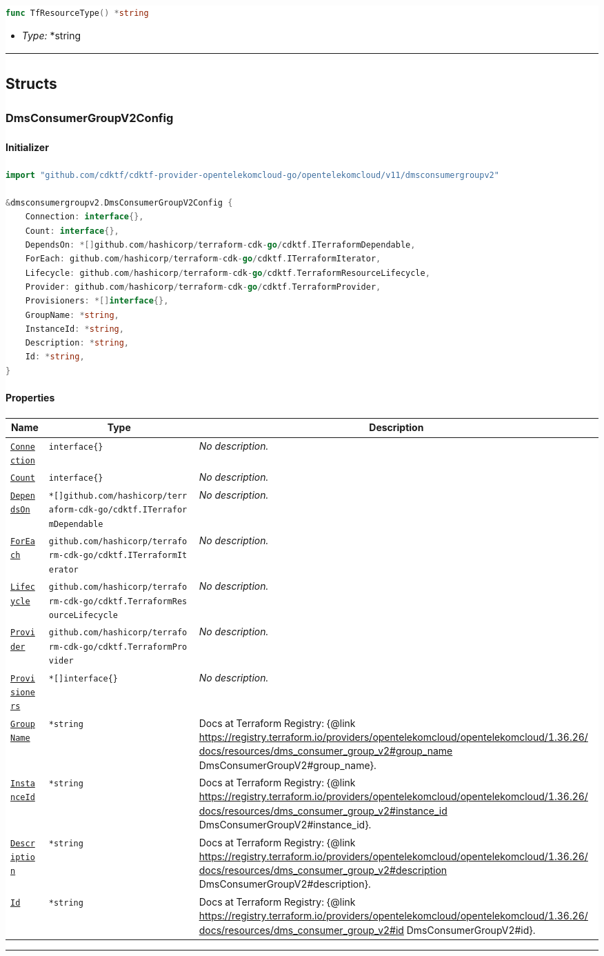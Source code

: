 ```go
func TfResourceType() *string
```

- *Type:* *string

---

## Structs <a name="Structs" id="Structs"></a>

### DmsConsumerGroupV2Config <a name="DmsConsumerGroupV2Config" id="@cdktf/provider-opentelekomcloud.dmsConsumerGroupV2.DmsConsumerGroupV2Config"></a>

#### Initializer <a name="Initializer" id="@cdktf/provider-opentelekomcloud.dmsConsumerGroupV2.DmsConsumerGroupV2Config.Initializer"></a>

```go
import "github.com/cdktf/cdktf-provider-opentelekomcloud-go/opentelekomcloud/v11/dmsconsumergroupv2"

&dmsconsumergroupv2.DmsConsumerGroupV2Config {
	Connection: interface{},
	Count: interface{},
	DependsOn: *[]github.com/hashicorp/terraform-cdk-go/cdktf.ITerraformDependable,
	ForEach: github.com/hashicorp/terraform-cdk-go/cdktf.ITerraformIterator,
	Lifecycle: github.com/hashicorp/terraform-cdk-go/cdktf.TerraformResourceLifecycle,
	Provider: github.com/hashicorp/terraform-cdk-go/cdktf.TerraformProvider,
	Provisioners: *[]interface{},
	GroupName: *string,
	InstanceId: *string,
	Description: *string,
	Id: *string,
}
```

#### Properties <a name="Properties" id="Properties"></a>

| **Name** | **Type** | **Description** |
| --- | --- | --- |
| <code><a href="#@cdktf/provider-opentelekomcloud.dmsConsumerGroupV2.DmsConsumerGroupV2Config.property.connection">Connection</a></code> | <code>interface{}</code> | *No description.* |
| <code><a href="#@cdktf/provider-opentelekomcloud.dmsConsumerGroupV2.DmsConsumerGroupV2Config.property.count">Count</a></code> | <code>interface{}</code> | *No description.* |
| <code><a href="#@cdktf/provider-opentelekomcloud.dmsConsumerGroupV2.DmsConsumerGroupV2Config.property.dependsOn">DependsOn</a></code> | <code>*[]github.com/hashicorp/terraform-cdk-go/cdktf.ITerraformDependable</code> | *No description.* |
| <code><a href="#@cdktf/provider-opentelekomcloud.dmsConsumerGroupV2.DmsConsumerGroupV2Config.property.forEach">ForEach</a></code> | <code>github.com/hashicorp/terraform-cdk-go/cdktf.ITerraformIterator</code> | *No description.* |
| <code><a href="#@cdktf/provider-opentelekomcloud.dmsConsumerGroupV2.DmsConsumerGroupV2Config.property.lifecycle">Lifecycle</a></code> | <code>github.com/hashicorp/terraform-cdk-go/cdktf.TerraformResourceLifecycle</code> | *No description.* |
| <code><a href="#@cdktf/provider-opentelekomcloud.dmsConsumerGroupV2.DmsConsumerGroupV2Config.property.provider">Provider</a></code> | <code>github.com/hashicorp/terraform-cdk-go/cdktf.TerraformProvider</code> | *No description.* |
| <code><a href="#@cdktf/provider-opentelekomcloud.dmsConsumerGroupV2.DmsConsumerGroupV2Config.property.provisioners">Provisioners</a></code> | <code>*[]interface{}</code> | *No description.* |
| <code><a href="#@cdktf/provider-opentelekomcloud.dmsConsumerGroupV2.DmsConsumerGroupV2Config.property.groupName">GroupName</a></code> | <code>*string</code> | Docs at Terraform Registry: {@link https://registry.terraform.io/providers/opentelekomcloud/opentelekomcloud/1.36.26/docs/resources/dms_consumer_group_v2#group_name DmsConsumerGroupV2#group_name}. |
| <code><a href="#@cdktf/provider-opentelekomcloud.dmsConsumerGroupV2.DmsConsumerGroupV2Config.property.instanceId">InstanceId</a></code> | <code>*string</code> | Docs at Terraform Registry: {@link https://registry.terraform.io/providers/opentelekomcloud/opentelekomcloud/1.36.26/docs/resources/dms_consumer_group_v2#instance_id DmsConsumerGroupV2#instance_id}. |
| <code><a href="#@cdktf/provider-opentelekomcloud.dmsConsumerGroupV2.DmsConsumerGroupV2Config.property.description">Description</a></code> | <code>*string</code> | Docs at Terraform Registry: {@link https://registry.terraform.io/providers/opentelekomcloud/opentelekomcloud/1.36.26/docs/resources/dms_consumer_group_v2#description DmsConsumerGroupV2#description}. |
| <code><a href="#@cdktf/provider-opentelekomcloud.dmsConsumerGroupV2.DmsConsumerGroupV2Config.property.id">Id</a></code> | <code>*string</code> | Docs at Terraform Registry: {@link https://registry.terraform.io/providers/opentelekomcloud/opentelekomcloud/1.36.26/docs/resources/dms_consumer_group_v2#id DmsConsumerGroupV2#id}. |

---